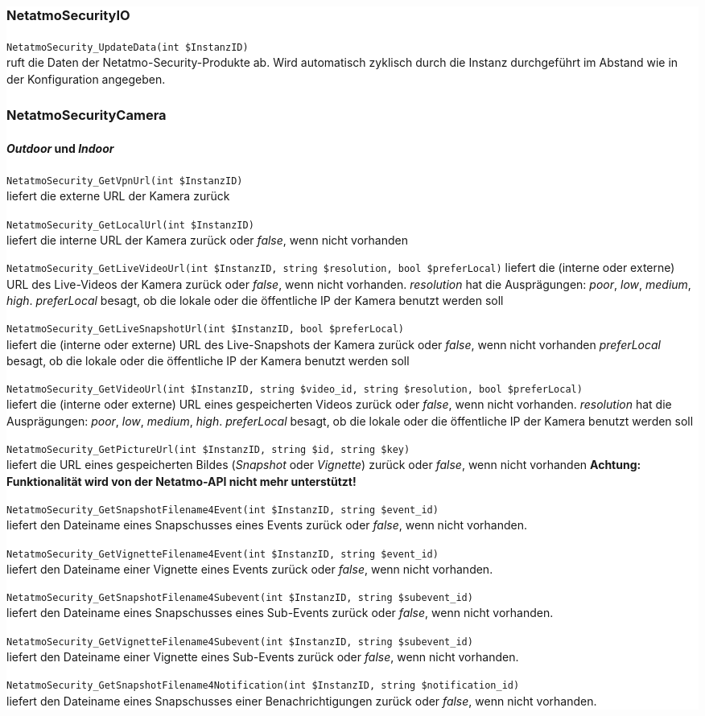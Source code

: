 ### NetatmoSecurityIO

`NetatmoSecurity_UpdateData(int $InstanzID)`<br>
ruft die Daten der Netatmo-Security-Produkte ab. Wird automatisch zyklisch durch die Instanz durchgeführt im Abstand wie in der Konfiguration angegeben.

### NetatmoSecurityCamera

#### _Outdoor_ und _Indoor_

`NetatmoSecurity_GetVpnUrl(int $InstanzID)`<br>
liefert die externe URL der Kamera zurück

`NetatmoSecurity_GetLocalUrl(int $InstanzID)`<br>
liefert die interne URL der Kamera zurück oder _false_, wenn nicht vorhanden

`NetatmoSecurity_GetLiveVideoUrl(int $InstanzID, string $resolution, bool $preferLocal)`
liefert die (interne oder externe) URL des Live-Videos der Kamera zurück oder _false_, wenn nicht vorhanden.
_resolution_ hat die Ausprägungen: _poor_, _low_, _medium_, _high_.
_preferLocal_ besagt, ob die lokale oder die öffentliche IP der Kamera benutzt werden soll

`NetatmoSecurity_GetLiveSnapshotUrl(int $InstanzID, bool $preferLocal)`<br>
liefert die (interne oder externe) URL des Live-Snapshots der Kamera zurück oder _false_, wenn nicht vorhanden
_preferLocal_ besagt, ob die lokale oder die öffentliche IP der Kamera benutzt werden soll

`NetatmoSecurity_GetVideoUrl(int $InstanzID, string $video_id, string $resolution, bool $preferLocal)`<br>
liefert die (interne oder externe) URL eines gespeicherten Videos zurück oder _false_, wenn nicht vorhanden.
_resolution_ hat die Ausprägungen: _poor_, _low_, _medium_, _high_.
_preferLocal_ besagt, ob die lokale oder die öffentliche IP der Kamera benutzt werden soll

`NetatmoSecurity_GetPictureUrl(int $InstanzID, string $id, string $key)`<br>
liefert die URL eines gespeicherten Bildes (_Snapshot_ oder _Vignette_) zurück oder _false_, wenn nicht vorhanden
**Achtung: Funktionalität wird von der Netatmo-API nicht mehr unterstützt!**


`NetatmoSecurity_GetSnapshotFilename4Event(int $InstanzID, string $event_id)`<br>
liefert den Dateiname eines Snapschusses eines Events zurück oder _false_, wenn nicht vorhanden.

`NetatmoSecurity_GetVignetteFilename4Event(int $InstanzID, string $event_id)`<br>
liefert den Dateiname einer Vignette eines Events zurück oder _false_, wenn nicht vorhanden.

`NetatmoSecurity_GetSnapshotFilename4Subevent(int $InstanzID, string $subevent_id)`<br>
liefert den Dateiname eines Snapschusses eines Sub-Events zurück oder _false_, wenn nicht vorhanden.

`NetatmoSecurity_GetVignetteFilename4Subevent(int $InstanzID, string $subevent_id)`<br>
liefert den Dateiname einer Vignette eines Sub-Events zurück oder _false_, wenn nicht vorhanden.

`NetatmoSecurity_GetSnapshotFilename4Notification(int $InstanzID, string $notification_id)`<br>
liefert den Dateiname eines Snapschusses einer Benachrichtigungen zurück oder _false_, wenn nicht vorhanden.
